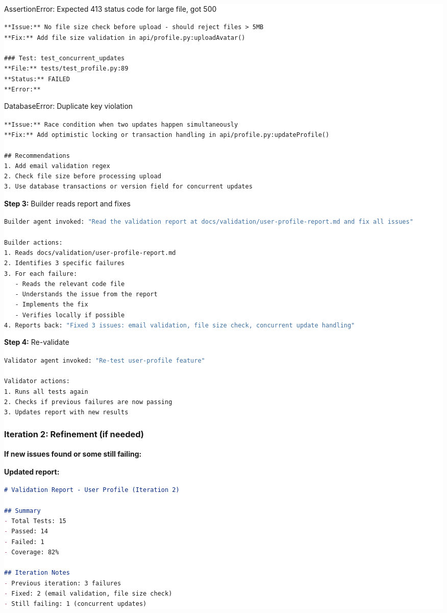 ```
```
AssertionError: Expected 413 status code for large file, got 500
```
**Issue:** No file size check before upload - should reject files > 5MB
**Fix:** Add file size validation in api/profile.py:uploadAvatar()

### Test: test_concurrent_updates
**File:** tests/test_profile.py:89
**Status:** FAILED
**Error:**
```
DatabaseError: Duplicate key violation
```
**Issue:** Race condition when two updates happen simultaneously
**Fix:** Add optimistic locking or transaction handling in api/profile.py:updateProfile()

## Recommendations
1. Add email validation regex
2. Check file size before processing upload
3. Use database transactions or version field for concurrent updates
```

**Step 3:** Builder reads report and fixes
```bash
Builder agent invoked: "Read the validation report at docs/validation/user-profile-report.md and fix all issues"

Builder actions:
1. Reads docs/validation/user-profile-report.md
2. Identifies 3 specific failures
3. For each failure:
   - Reads the relevant code file
   - Understands the issue from the report
   - Implements the fix
   - Verifies locally if possible
4. Reports back: "Fixed 3 issues: email validation, file size check, concurrent update handling"
```

**Step 4:** Re-validate
```bash
Validator agent invoked: "Re-test user-profile feature"

Validator actions:
1. Runs all tests again
2. Checks if previous failures are now passing
3. Updates report with new results
```

### Iteration 2: Refinement (if needed)

**If new issues found or some still failing:**

**Updated report:**
```markdown
# Validation Report - User Profile (Iteration 2)

## Summary
- Total Tests: 15
- Passed: 14
- Failed: 1
- Coverage: 82%

## Iteration Notes
- Previous iteration: 3 failures
- Fixed: 2 (email validation, file size check)
- Still failing: 1 (concurrent updates)
```
